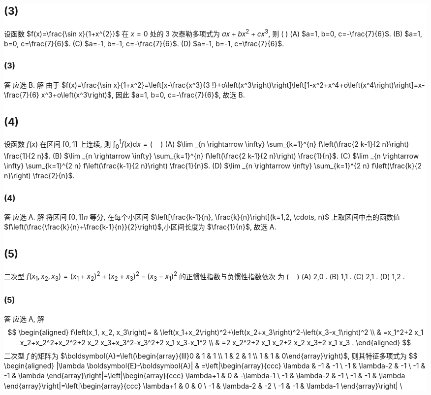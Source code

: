 ## (3)
 设函数 $f(x)=\frac{\sin x}{1+x^{2}}$ 在 $x=0$ 处的 3 次泰勒多项式为 $a x+b x^{2}+c x^{3}$, 则 ( )
(A) $a=1, b=0, c=-\frac{7}{6}$.
(B) $a=1, b=0, c=\frac{7}{6}$.
(C) $a=-1, b=-1, c=-\frac{7}{6}$.
(D) $a=-1, b=-1, c=\frac{7}{6}$.

### (3)
 答 应选 B.
解 由于 $f(x)=\frac{\sin x}{1+x^2}=\left[x-\frac{x^3}{3 !}+o\left(x^3\right)\right]\left[1-x^2+x^4+o\left(x^4\right)\right]=x-\frac{7}{6} x^3+o\left(x^3\right)$, 因此 $a=1, b=0, c=-\frac{7}{6}$, 故选 B.

## (4)
 设函数 $f(x)$ 在区间 $[0,1]$ 上连续, 则 $\int_{0}^{1} f(x) \mathrm{d} x=(\quad)$
(A) $\lim _{n \rightarrow \infty} \sum_{k=1}^{n} f\left(\frac{2 k-1}{2 n}\right) \frac{1}{2 n}$.
(B) $\lim _{n \rightarrow \infty} \sum_{k=1}^{n} f\left(\frac{2 k-1}{2 n}\right) \frac{1}{n}$.
(C) $\lim _{n \rightarrow \infty} \sum_{k=1}^{2 n} f\left(\frac{k-1}{2 n}\right) \frac{1}{n}$.
(D) $\lim _{n \rightarrow \infty} \sum_{k=1}^{2 n} f\left(\frac{k}{2 n}\right) \frac{2}{n}$.

### (4)
 答 应选 A.
解 将区间 $[0,1] n$ 等分, 在每个小区间 $\left[\frac{k-1}{n}, \frac{k}{n}\right](k=1,2, \cdots, n)$ 上取区间中点的函数值 $f\left(\frac{\frac{k}{n}+\frac{k-1}{n}}{2}\right)$,小区间长度为 $\frac{1}{n}$, 故选 A.

## (5)
 二次型 $f\left(x_{1}, x_{2}, x_{3}\right)=\left(x_{1}+x_{2}\right)^{2}+\left(x_{2}+x_{3}\right)^{2}-\left(x_{3}-x_{1}\right)^{2}$ 的正惯性指数与负惯性指数依次 为 $(\quad)$
(A) 2,0 .
(B) 1,1 .
(C) 2,1 .
(D) 1,2 .

### (5)
 答 应选 $\mathrm{A}$,
解
$$
\begin{aligned}
f\left(x_1, x_2, x_3\right)= & \left(x_1+x_2\right)^2+\left(x_2+x_3\right)^2-\left(x_3-x_1\right)^2 \\
& =x_1^2+2 x_1 x_2+x_2^2+x_2^2+2 x_2 x_3+x_3^2-x_3^2+2 x_1 x_3-x_1^2 \\
& =2 x_2^2+2 x_1 x_2+2 x_2 x_3+2 x_1 x_3 .
\end{aligned}
$$
二次型 $f$ 的矩阵为 $\boldsymbol{A}=\left(\begin{array}{lll}0 & 1 & 1 \\ 1 & 2 & 1 \\ 1 & 1 & 0\end{array}\right)$, 则其特征多项式为
$$
\begin{aligned}
|\lambda \boldsymbol{E}-\boldsymbol{A}| & =\left|\begin{array}{ccc}
\lambda & -1 & -1 \\
-1 & \lambda-2 & -1 \\
-1 & -1 & \lambda
\end{array}\right|=\left|\begin{array}{ccc}
\lambda+1 & 0 & -\lambda-1 \\
-1 & \lambda-2 & -1 \\
-1 & -1 & \lambda
\end{array}\right|=\left|\begin{array}{ccc}
\lambda+1 & 0 & 0 \\
-1 & \lambda-2 & -2 \\
-1 & -1 & \lambda-1
\end{array}\right| \\